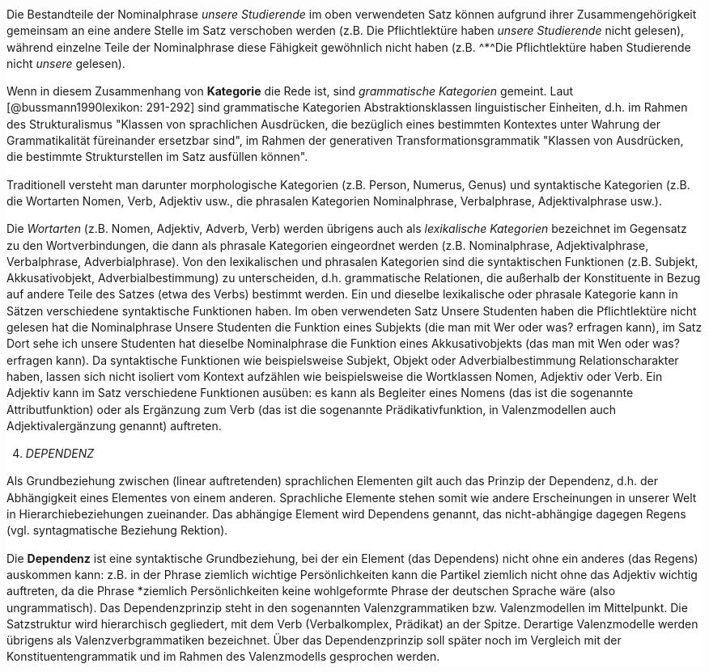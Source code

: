Die Bestandteile der Nominalphrase *unsere Studierende* im oben verwendeten Satz können aufgrund ihrer Zusammengehörigkeit gemeinsam an eine andere Stelle im Satz verschoben werden (z.B. Die Pflichtlektüre haben *unsere Studierende* nicht gelesen), während einzelne Teile der Nominalphrase diese Fähigkeit gewöhnlich nicht haben (z.B. ^\*^Die Pflichtlektüre haben Studierende nicht *unsere* gelesen).

Wenn in diesem Zusammenhang von **Kategorie** die Rede ist, sind *grammatische Kategorien* gemeint.
Laut [@bussmann1990lexikon: 291-292] sind grammatische Kategorien Abstraktionsklassen linguistischer Einheiten, d.h. im Rahmen des Strukturalismus "Klassen von sprachlichen Ausdrücken, die bezüglich eines bestimmten Kontextes unter Wahrung der Grammatikalität füreinander ersetzbar sind", im Rahmen der generativen Transformationsgrammatik "Klassen von Ausdrücken, die bestimmte Strukturstellen im Satz ausfüllen können".

Traditionell versteht man darunter morphologische Kategorien (z.B. Person, Numerus, Genus) und syntaktische Kategorien (z.B. die Wortarten Nomen, Verb, Adjektiv usw., die phrasalen Kategorien Nominalphrase, Verbalphrase, Adjektivalphrase usw.).

Die *Wortarten* (z.B. Nomen, Adjektiv, Adverb, Verb) werden übrigens auch als *lexikalische Kategorien* bezeichnet im Gegensatz zu den Wortverbindungen, die dann als phrasale Kategorien eingeordnet werden (z.B. Nominalphrase, Adjektivalphrase, Verbalphrase, Adverbialphrase).
Von den lexikalischen und phrasalen Kategorien sind die syntaktischen Funktionen (z.B. Subjekt, Akkusativobjekt, Adverbialbestimmung) zu unterscheiden, d.h. grammatische Relationen, die außerhalb der Konstituente in Bezug auf andere Teile des Satzes (etwa des Verbs) bestimmt werden.
Ein und dieselbe lexikalische oder phrasale Kategorie kann in Sätzen verschiedene syntaktische Funktionen haben.
Im oben verwendeten Satz Unsere Studenten haben die Pflichtlektüre nicht gelesen hat die Nominalphrase Unsere Studenten die Funktion eines Subjekts (die man mit Wer oder was? erfragen kann), im Satz Dort sehe ich unsere Studenten hat dieselbe Nominalphrase die Funktion eines Akkusativobjekts (das man mit Wen oder was? erfragen kann).
Da syntaktische Funktionen wie beispielsweise Subjekt, Objekt oder Adverbialbestimmung Relationscharakter haben, lassen sich nicht isoliert vom Kontext aufzählen wie beispielsweise die Wortklassen Nomen, Adjektiv oder Verb.
Ein Adjektiv kann im Satz verschiedene Funktionen ausüben: es kann als Begleiter eines Nomens (das ist die sogenannte Attributfunktion) oder als Ergänzung zum Verb (das ist die sogenannte Prädikativfunktion, in Valenzmodellen auch Adjektivalergänzung genannt) auftreten.

4.  *DEPENDENZ*

Als Grundbeziehung zwischen (linear auftretenden) sprachlichen Elementen gilt auch das Prinzip der Dependenz, d.h.
der Abhängigkeit eines Elementes von einem anderen.
Sprachliche Elemente stehen somit wie andere Erscheinungen in unserer Welt in Hierarchiebeziehungen zueinander.
Das abhängige Element wird Dependens genannt, das nicht-abhängige dagegen Regens (vgl. syntagmatische Beziehung Rektion).

Die **Dependenz** ist eine syntaktische Grundbeziehung, bei der ein Element (das Dependens) nicht ohne ein anderes (das Regens) auskommen kann: z.B. in der Phrase ziemlich wichtige Persönlichkeiten kann die Partikel ziemlich nicht ohne das Adjektiv wichtig auftreten, da die Phrase \*ziemlich Persönlichkeiten keine wohlgeformte Phrase der deutschen Sprache wäre (also ungrammatisch).
Das Dependenzprinzip steht in den sogenannten Valenzgrammatiken bzw.
Valenzmodellen im Mittelpunkt.
Die Satzstruktur wird hierarchisch gegliedert, mit dem Verb (Verbalkomplex, Prädikat) an der Spitze.
Derartige Valenzmodelle werden übrigens als Valenzverbgrammatiken bezeichnet.
Über das Dependenzprinzip soll später noch im Vergleich mit der Konstituentengrammatik und im Rahmen des Valenzmodells gesprochen werden.


[^gegenstand-1]: "The correlation coefficient is calculated by comparing the relative frequencies of terms (relative to each document for the corpus or relative to each segment of document). A coefficient that approaches 1 indicates that values correlate positively, they rise and fall together. A coefficient that approaches -1 indicates that values correlate negatively, frequencies rise for one term as it drops for the other. Coefficients that approach 0 indicate little correlation, positive or negative." - <https://voyant-tools.org/docs/#!/guide/correlations>